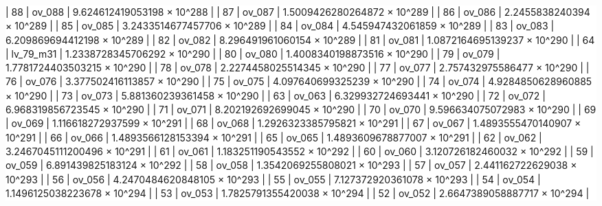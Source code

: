 | 88 | ov_088 | 9.624612419053198 × 10^288 |
| 87 | ov_087 | 1.5009426280264872 × 10^289 |
| 86 | ov_086 | 2.2455838240394 × 10^289 |
| 85 | ov_085 | 3.2433514677457706 × 10^289 |
| 84 | ov_084 | 4.545947432061859 × 10^289 |
| 83 | ov_083 | 6.209869694412198 × 10^289 |
| 82 | ov_082 | 8.296491961060154 × 10^289 |
| 81 | ov_081 | 1.0872164695139237 × 10^290 |
| 64 | lv_79_m31 | 1.2338728345706292 × 10^290 |
| 80 | ov_080 | 1.4008340198873516 × 10^290 |
| 79 | ov_079 | 1.7781724403503215 × 10^290 |
| 78 | ov_078 | 2.2274458025514345 × 10^290 |
| 77 | ov_077 | 2.757432975586477 × 10^290 |
| 76 | ov_076 | 3.377502416113857 × 10^290 |
| 75 | ov_075 | 4.097640699325239 × 10^290 |
| 74 | ov_074 | 4.9284850628960885 × 10^290 |
| 73 | ov_073 | 5.881360239361458 × 10^290 |
| 63 | ov_063 | 6.329932724693441 × 10^290 |
| 72 | ov_072 | 6.968319856723545 × 10^290 |
| 71 | ov_071 | 8.202192692699045 × 10^290 |
| 70 | ov_070 | 9.596634075072983 × 10^290 |
| 69 | ov_069 | 1.116618272937599 × 10^291 |
| 68 | ov_068 | 1.2926323385795821 × 10^291 |
| 67 | ov_067 | 1.4893555470140907 × 10^291 |
| 66 | ov_066 | 1.4893566128153394 × 10^291 |
| 65 | ov_065 | 1.4893609678877007 × 10^291 |
| 62 | ov_062 | 3.2467045111200496 × 10^291 |
| 61 | ov_061 | 1.183251190543552 × 10^292 |
| 60 | ov_060 | 3.120726182460032 × 10^292 |
| 59 | ov_059 | 6.891439825183124 × 10^292 |
| 58 | ov_058 | 1.3542069255808021 × 10^293 |
| 57 | ov_057 | 2.441162722629038 × 10^293 |
| 56 | ov_056 | 4.2470484620848105 × 10^293 |
| 55 | ov_055 | 7.127372920361078 × 10^293 |
| 54 | ov_054 | 1.1496125038223678 × 10^294 |
| 53 | ov_053 | 1.7825791355420038 × 10^294 |
| 52 | ov_052 | 2.6647389058887717 × 10^294 |